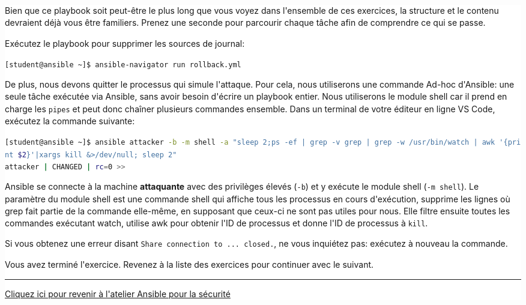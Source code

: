 Bien que ce playbook soit peut-être le plus long que vous voyez dans l'ensemble de ces exercices, la structure et le contenu devraient déjà vous être familiers. Prenez une seconde pour parcourir chaque tâche afin de comprendre ce qui se passe.

Exécutez le playbook pour supprimer les sources de journal:


```bash
[student@ansible ~]$ ansible-navigator run rollback.yml
```

De plus, nous devons quitter le processus qui simule l'attaque. Pour cela, nous utiliserons une commande Ad-hoc d'Ansible: une seule tâche exécutée via Ansible, sans avoir besoin d'écrire un playbook entier. Nous utiliserons le module shell car il prend en charge les `pipes` et peut donc chaîner plusieurs commandes ensemble. Dans un terminal de votre éditeur en ligne VS Code, exécutez la commande suivante:


```bash
[student@ansible ~]$ ansible attacker -b -m shell -a "sleep 2;ps -ef | grep -v grep | grep -w /usr/bin/watch | awk '{print $2}'|xargs kill &>/dev/null; sleep 2"
attacker | CHANGED | rc=0 >>
```


Ansible se connecte à la machine **attaquante** avec des privilèges élevés (`-b`) et y exécute le module shell (`-m shell`). Le paramètre du module shell est une commande shell qui affiche tous les processus en cours d'exécution, supprime les lignes où grep fait partie de la commande elle-même, en supposant que ceux-ci ne sont pas utiles pour nous. Elle filtre ensuite toutes les commandes exécutant watch, utilise awk pour obtenir l'ID de processus et donne l'ID de processus à `kill`.

Si vous obtenez une erreur disant `Share connection to ... closed.`, ne vous inquiétez pas: exécutez à nouveau la commande.

Vous avez terminé l'exercice. Revenez à la liste des exercices pour continuer avec le suivant.

----

[Cliquez ici pour revenir à l'atelier Ansible pour la sécurité](../README.fr.md)
